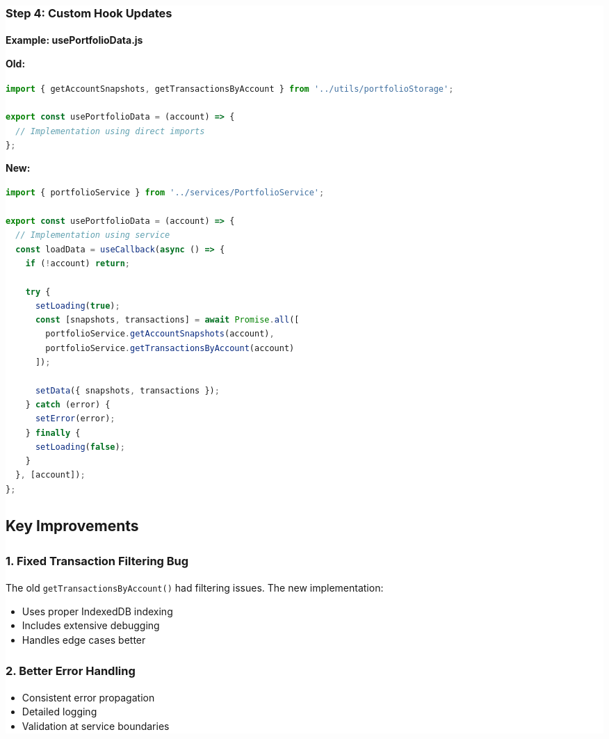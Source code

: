 ### Step 4: Custom Hook Updates

**Example: usePortfolioData.js**

**Old:**
```javascript
import { getAccountSnapshots, getTransactionsByAccount } from '../utils/portfolioStorage';

export const usePortfolioData = (account) => {
  // Implementation using direct imports
};
```

**New:**
```javascript
import { portfolioService } from '../services/PortfolioService';

export const usePortfolioData = (account) => {
  // Implementation using service
  const loadData = useCallback(async () => {
    if (!account) return;
    
    try {
      setLoading(true);
      const [snapshots, transactions] = await Promise.all([
        portfolioService.getAccountSnapshots(account),
        portfolioService.getTransactionsByAccount(account)
      ]);
      
      setData({ snapshots, transactions });
    } catch (error) {
      setError(error);
    } finally {
      setLoading(false);
    }
  }, [account]);
};
```

## Key Improvements

### 1. Fixed Transaction Filtering Bug
The old `getTransactionsByAccount()` had filtering issues. The new implementation:
- Uses proper IndexedDB indexing
- Includes extensive debugging
- Handles edge cases better

### 2. Better Error Handling
- Consistent error propagation
- Detailed logging
- Validation at service boundaries
